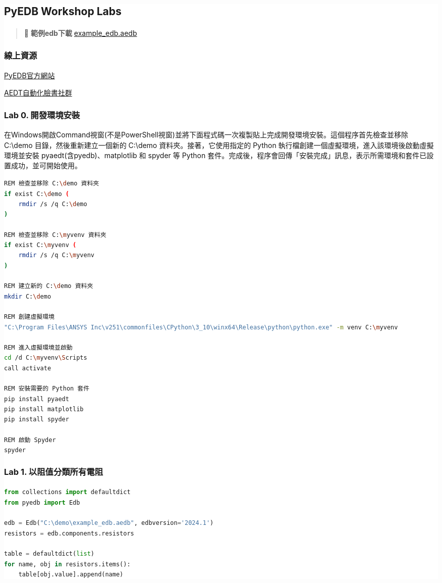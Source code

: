 PyEDB Workshop Labs
---
>:link: **範例edb下載**
[example_edb.aedb](/assets/example_edb.aedb.zip)

### 線上資源
[PyEDB官方網站](https://edb.docs.pyansys.com/version/stable/)

[AEDT自動化臉書社群](https://www.facebook.com/groups/304721550536923)

### Lab 0. 開發環境安裝  

在Windows開啟Command視窗(不是PowerShell視窗)並將下面程式碼一次複製貼上完成開發環境安裝。這個程序首先檢查並移除 C:\demo 目錄，然後重新建立一個新的 C:\demo 資料夾。接著，它使用指定的 Python 執行檔創建一個虛擬環境，進入該環境後啟動虛擬環境並安裝 pyaedt(含pyedb)、matplotlib 和 spyder 等 Python 套件。完成後，程序會回傳「安裝完成」訊息，表示所需環境和套件已設置成功，並可開始使用。
```bash
REM 檢查並移除 C:\demo 資料夾
if exist C:\demo (
    rmdir /s /q C:\demo
)

REM 檢查並移除 C:\myvenv 資料夾
if exist C:\myvenv (
    rmdir /s /q C:\myvenv
)

REM 建立新的 C:\demo 資料夾
mkdir C:\demo

REM 創建虛擬環境
"C:\Program Files\ANSYS Inc\v251\commonfiles\CPython\3_10\winx64\Release\python\python.exe" -m venv C:\myvenv

REM 進入虛擬環境並啟動
cd /d C:\myvenv\Scripts
call activate

REM 安裝需要的 Python 套件
pip install pyaedt
pip install matplotlib
pip install spyder

REM 啟動 Spyder
spyder
```


### Lab 1. 以阻值分類所有電阻
```python
from collections import defaultdict
from pyedb import Edb

edb = Edb("C:\demo\example_edb.aedb", edbversion='2024.1')
resistors = edb.components.resistors

table = defaultdict(list)
for name, obj in resistors.items():
    table[obj.value].append(name)
```